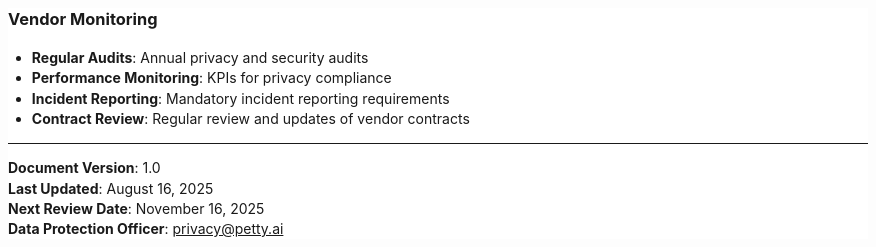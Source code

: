 ### Vendor Monitoring
- **Regular Audits**: Annual privacy and security audits
- **Performance Monitoring**: KPIs for privacy compliance
- **Incident Reporting**: Mandatory incident reporting requirements
- **Contract Review**: Regular review and updates of vendor contracts

---

**Document Version**: 1.0  
**Last Updated**: August 16, 2025  
**Next Review Date**: November 16, 2025  
**Data Protection Officer**: privacy@petty.ai
